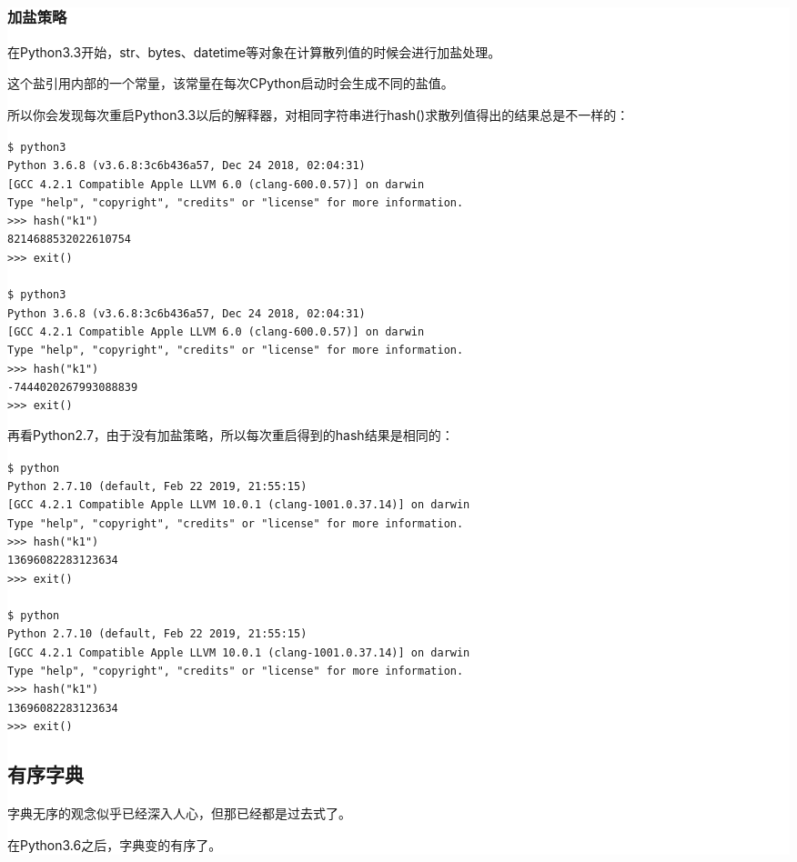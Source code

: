 



### 加盐策略

在Python3.3开始，str、bytes、datetime等对象在计算散列值的时候会进行加盐处理。

这个盐引用内部的一个常量，该常量在每次CPython启动时会生成不同的盐值。

所以你会发现每次重启Python3.3以后的解释器，对相同字符串进行hash()求散列值得出的结果总是不一样的：

```
$ python3
Python 3.6.8 (v3.6.8:3c6b436a57, Dec 24 2018, 02:04:31)
[GCC 4.2.1 Compatible Apple LLVM 6.0 (clang-600.0.57)] on darwin
Type "help", "copyright", "credits" or "license" for more information.
>>> hash("k1")
8214688532022610754
>>> exit()

$ python3
Python 3.6.8 (v3.6.8:3c6b436a57, Dec 24 2018, 02:04:31)
[GCC 4.2.1 Compatible Apple LLVM 6.0 (clang-600.0.57)] on darwin
Type "help", "copyright", "credits" or "license" for more information.
>>> hash("k1")
-7444020267993088839
>>> exit()
```

再看Python2.7，由于没有加盐策略，所以每次重启得到的hash结果是相同的：

```
$ python
Python 2.7.10 (default, Feb 22 2019, 21:55:15)
[GCC 4.2.1 Compatible Apple LLVM 10.0.1 (clang-1001.0.37.14)] on darwin
Type "help", "copyright", "credits" or "license" for more information.
>>> hash("k1")
13696082283123634
>>> exit()

$ python
Python 2.7.10 (default, Feb 22 2019, 21:55:15)
[GCC 4.2.1 Compatible Apple LLVM 10.0.1 (clang-1001.0.37.14)] on darwin
Type "help", "copyright", "credits" or "license" for more information.
>>> hash("k1")
13696082283123634
>>> exit()
```



## 有序字典

字典无序的观念似乎已经深入人心，但那已经都是过去式了。

在Python3.6之后，字典变的有序了。
